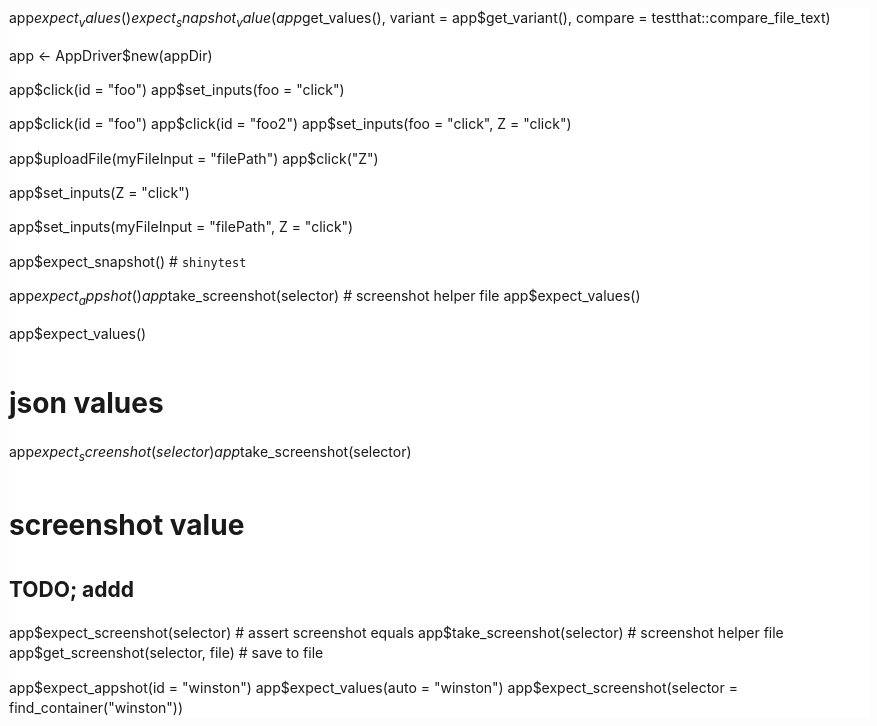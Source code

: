 app$expect_values()
expect_snapshot_value(app$get_values(), variant = app$get_variant(), compare = testthat::compare_file_text)




app <- AppDriver$new(appDir)

app$click(id = "foo")
app$set_inputs(foo = "click")

app$click(id = "foo")
app$click(id = "foo2")
app$set_inputs(foo = "click", Z = "click")


app$uploadFile(myFileInput = "filePath")
app$click("Z")

app$set_inputs(Z = "click")

app$set_inputs(myFileInput = "filePath", Z = "click")





app$expect_snapshot() # `shinytest`

app$expect_appshot()
  app$take_screenshot(selector) # screenshot helper file
  app$expect_values()

app$expect_values()
# json values

app$expect_screenshot(selector)
app$take_screenshot(selector)
# screenshot value

## TODO; addd
app$expect_screenshot(selector) # assert screenshot equals
app$take_screenshot(selector) # screenshot helper file
app$get_screenshot(selector, file) # save to file





app$expect_appshot(id = "winston")
  app$expect_values(auto = "winston")
  app$expect_screenshot(selector = find_container("winston"))







